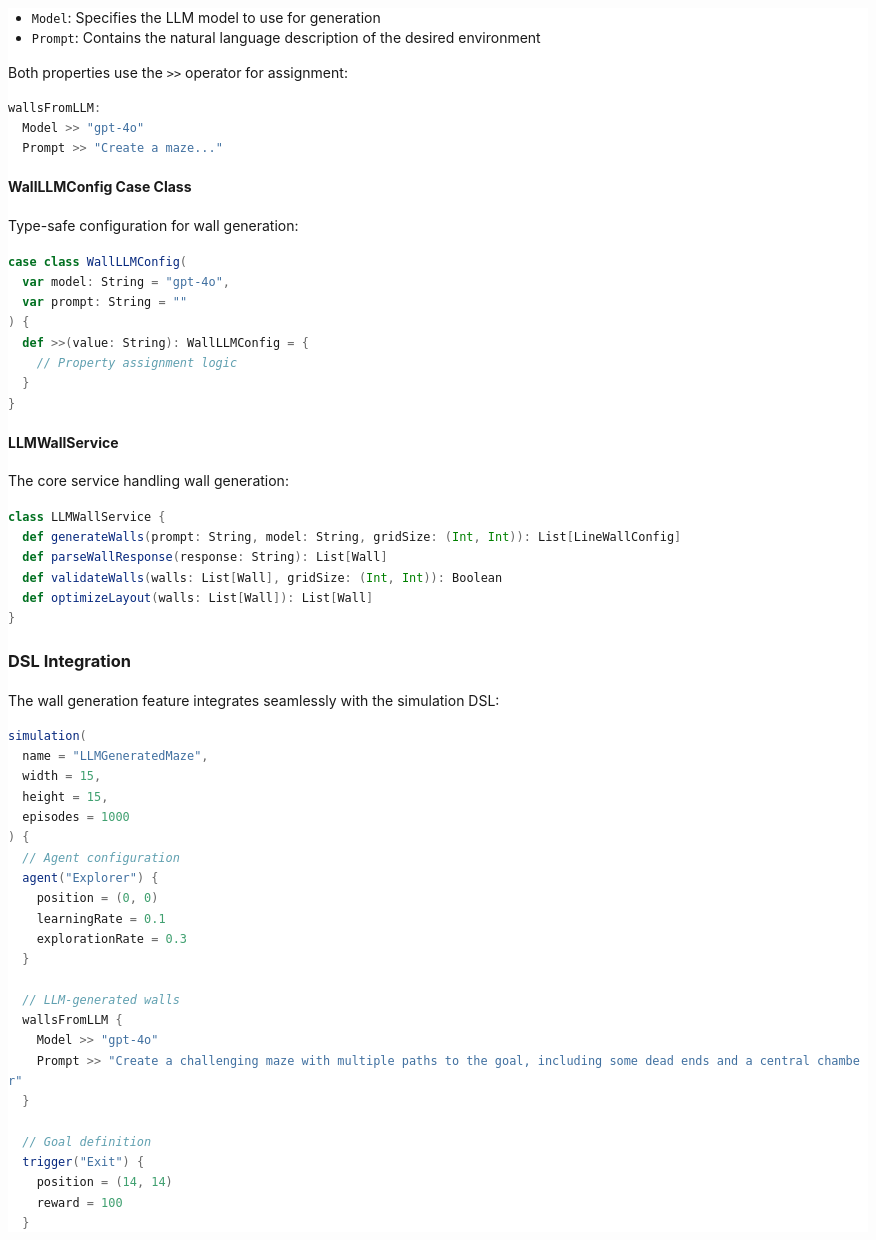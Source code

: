 - `Model`: Specifies the LLM model to use for generation
- `Prompt`: Contains the natural language description of the desired environment

Both properties use the `>>` operator for assignment:

```scala
wallsFromLLM:
  Model >> "gpt-4o"
  Prompt >> "Create a maze..."
```

#### WallLLMConfig Case Class
Type-safe configuration for wall generation:

```scala
case class WallLLMConfig(
  var model: String = "gpt-4o",
  var prompt: String = ""
) {
  def >>(value: String): WallLLMConfig = {
    // Property assignment logic
  }
}
```

#### LLMWallService
The core service handling wall generation:

```scala
class LLMWallService {
  def generateWalls(prompt: String, model: String, gridSize: (Int, Int)): List[LineWallConfig]
  def parseWallResponse(response: String): List[Wall]
  def validateWalls(walls: List[Wall], gridSize: (Int, Int)): Boolean
  def optimizeLayout(walls: List[Wall]): List[Wall]
}
```

### DSL Integration

The wall generation feature integrates seamlessly with the simulation DSL:

```scala
simulation(
  name = "LLMGeneratedMaze",
  width = 15,
  height = 15,
  episodes = 1000
) {
  // Agent configuration
  agent("Explorer") {
    position = (0, 0)
    learningRate = 0.1
    explorationRate = 0.3
  }
  
  // LLM-generated walls
  wallsFromLLM {
    Model >> "gpt-4o"
    Prompt >> "Create a challenging maze with multiple paths to the goal, including some dead ends and a central chamber"
  }
  
  // Goal definition
  trigger("Exit") {
    position = (14, 14)
    reward = 100
  }
```